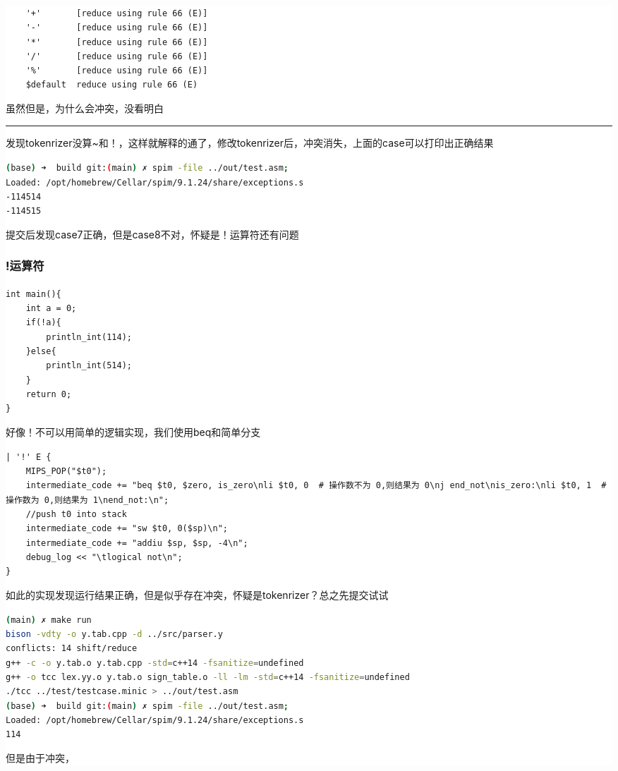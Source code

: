 ```
    '+'       [reduce using rule 66 (E)]
    '-'       [reduce using rule 66 (E)]
    '*'       [reduce using rule 66 (E)]
    '/'       [reduce using rule 66 (E)]
    '%'       [reduce using rule 66 (E)]
    $default  reduce using rule 66 (E)

```

虽然但是，为什么会冲突，没看明白

---

发现tokenrizer没算~和！，这样就解释的通了，修改tokenrizer后，冲突消失，上面的case可以打印出正确结果

```sh
(base) ➜  build git:(main) ✗ spim -file ../out/test.asm;
Loaded: /opt/homebrew/Cellar/spim/9.1.24/share/exceptions.s
-114514
-114515
```

提交后发现case7正确，但是case8不对，怀疑是！运算符还有问题

### !运算符

```
int main(){
    int a = 0;
    if(!a){
        println_int(114);
    }else{
        println_int(514);
    }
    return 0;
}
```

好像！不可以用简单的逻辑实现，我们使用beq和简单分支

```
| '!' E {
    MIPS_POP("$t0");
    intermediate_code += "beq $t0, $zero, is_zero\nli $t0, 0  # 操作数不为 0,则结果为 0\nj end_not\nis_zero:\nli $t0, 1  # 操作数为 0,则结果为 1\nend_not:\n";
    //push t0 into stack
    intermediate_code += "sw $t0, 0($sp)\n";
    intermediate_code += "addiu $sp, $sp, -4\n";
    debug_log << "\tlogical not\n";
}
```

如此的实现发现运行结果正确，但是似乎存在冲突，怀疑是tokenrizer？总之先提交试试

```sh
(main) ✗ make run
bison -vdty -o y.tab.cpp -d ../src/parser.y
conflicts: 14 shift/reduce
g++ -c -o y.tab.o y.tab.cpp -std=c++14 -fsanitize=undefined
g++ -o tcc lex.yy.o y.tab.o sign_table.o -ll -lm -std=c++14 -fsanitize=undefined
./tcc ../test/testcase.minic > ../out/test.asm
(base) ➜  build git:(main) ✗ spim -file ../out/test.asm;
Loaded: /opt/homebrew/Cellar/spim/9.1.24/share/exceptions.s
114
```

但是由于冲突，